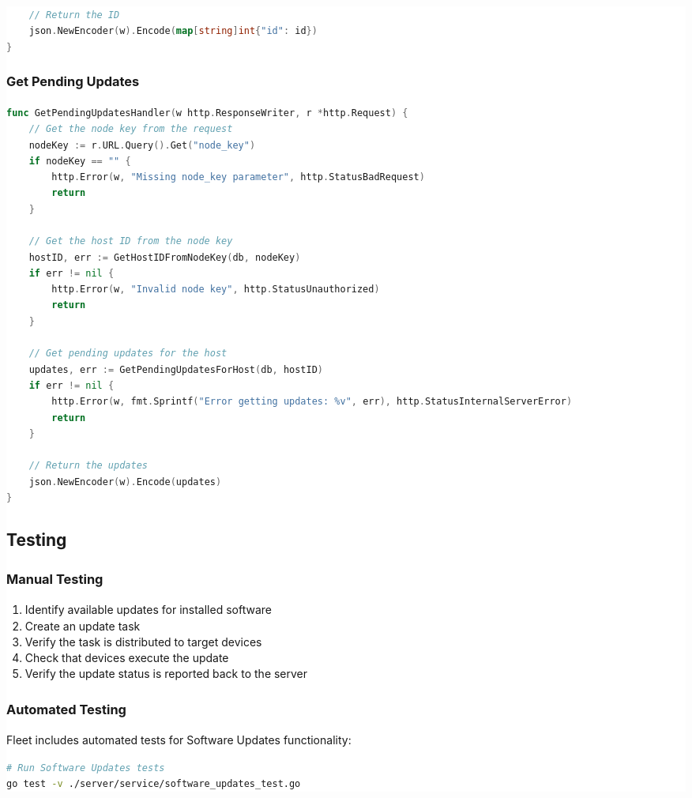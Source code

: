 ```go
    // Return the ID
    json.NewEncoder(w).Encode(map[string]int{"id": id})
}
```

### Get Pending Updates

```go
func GetPendingUpdatesHandler(w http.ResponseWriter, r *http.Request) {
    // Get the node key from the request
    nodeKey := r.URL.Query().Get("node_key")
    if nodeKey == "" {
        http.Error(w, "Missing node_key parameter", http.StatusBadRequest)
        return
    }
    
    // Get the host ID from the node key
    hostID, err := GetHostIDFromNodeKey(db, nodeKey)
    if err != nil {
        http.Error(w, "Invalid node key", http.StatusUnauthorized)
        return
    }
    
    // Get pending updates for the host
    updates, err := GetPendingUpdatesForHost(db, hostID)
    if err != nil {
        http.Error(w, fmt.Sprintf("Error getting updates: %v", err), http.StatusInternalServerError)
        return
    }
    
    // Return the updates
    json.NewEncoder(w).Encode(updates)
}
```

## Testing

### Manual Testing

1. Identify available updates for installed software
2. Create an update task
3. Verify the task is distributed to target devices
4. Check that devices execute the update
5. Verify the update status is reported back to the server

### Automated Testing

Fleet includes automated tests for Software Updates functionality:

```bash
# Run Software Updates tests
go test -v ./server/service/software_updates_test.go
```
